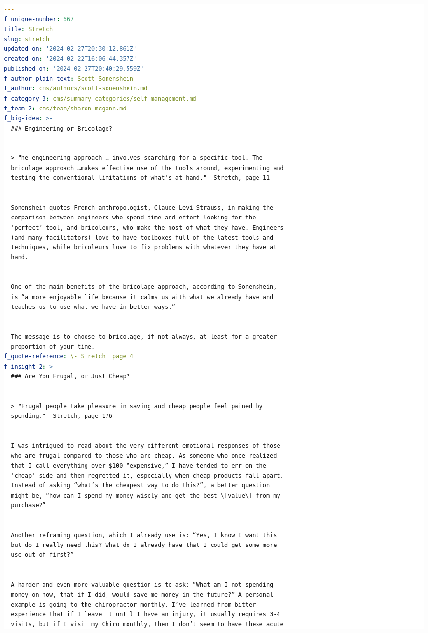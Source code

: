 ```yaml
---
f_unique-number: 667
title: Stretch
slug: stretch
updated-on: '2024-02-27T20:30:12.861Z'
created-on: '2024-02-22T16:06:44.357Z'
published-on: '2024-02-27T20:40:29.559Z'
f_author-plain-text: Scott Sonenshein
f_author: cms/authors/scott-sonenshein.md
f_category-3: cms/summary-categories/self-management.md
f_team-2: cms/team/sharon-mcgann.md
f_big-idea: >-
  ### Engineering or Bricolage?


  > "he engineering approach … involves searching for a specific tool. The
  bricolage approach …makes effective use of the tools around, experimenting and
  testing the conventional limitations of what’s at hand."- Stretch, page 11


  Sonenshein quotes French anthropologist, Claude Levi-Strauss, in making the
  comparison between engineers who spend time and effort looking for the
  ‘perfect’ tool, and bricoleurs, who make the most of what they have. Engineers
  (and many facilitators) love to have toolboxes full of the latest tools and
  techniques, while bricoleurs love to fix problems with whatever they have at
  hand.


  One of the main benefits of the bricolage approach, according to Sonenshein,
  is “a more enjoyable life because it calms us with what we already have and
  teaches us to use what we have in better ways.”


  The message is to choose to bricolage, if not always, at least for a greater
  proportion of your time.
f_quote-reference: \- Stretch, page 4
f_insight-2: >-
  ### Are You Frugal, or Just Cheap?


  > "Frugal people take pleasure in saving and cheap people feel pained by
  spending."- Stretch, page 176


  I was intrigued to read about the very different emotional responses of those
  who are frugal compared to those who are cheap. As someone who once realized
  that I call everything over $100 “expensive,” I have tended to err on the
  ‘cheap’ side—and then regretted it, especially when cheap products fall apart.
  Instead of asking “what’s the cheapest way to do this?”, a better question
  might be, “how can I spend my money wisely and get the best \[value\] from my
  purchase?”


  Another reframing question, which I already use is: “Yes, I know I want this
  but do I really need this? What do I already have that I could get some more
  use out of first?”


  A harder and even more valuable question is to ask: “What am I not spending
  money on now, that if I did, would save me money in the future?” A personal
  example is going to the chiropractor monthly. I’ve learned from bitter
  experience that if I leave it until I have an injury, it usually requires 3-4
  visits, but if I visit my Chiro monthly, then I don’t seem to have these acute
```